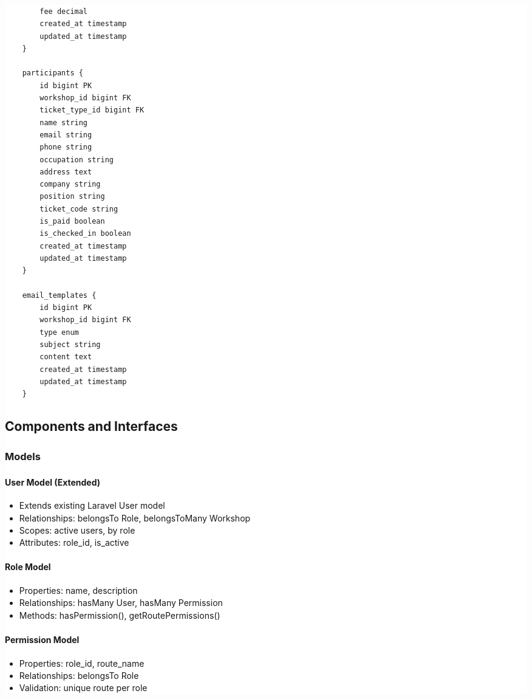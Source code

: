 ```mermaid
        fee decimal
        created_at timestamp
        updated_at timestamp
    }
    
    participants {
        id bigint PK
        workshop_id bigint FK
        ticket_type_id bigint FK
        name string
        email string
        phone string
        occupation string
        address text
        company string
        position string
        ticket_code string
        is_paid boolean
        is_checked_in boolean
        created_at timestamp
        updated_at timestamp
    }
    
    email_templates {
        id bigint PK
        workshop_id bigint FK
        type enum
        subject string
        content text
        created_at timestamp
        updated_at timestamp
    }
```

## Components and Interfaces

### Models

#### User Model (Extended)
- Extends existing Laravel User model
- Relationships: belongsTo Role, belongsToMany Workshop
- Scopes: active users, by role
- Attributes: role_id, is_active

#### Role Model
- Properties: name, description
- Relationships: hasMany User, hasMany Permission
- Methods: hasPermission(), getRoutePermissions()

#### Permission Model
- Properties: role_id, route_name
- Relationships: belongsTo Role
- Validation: unique route per role
